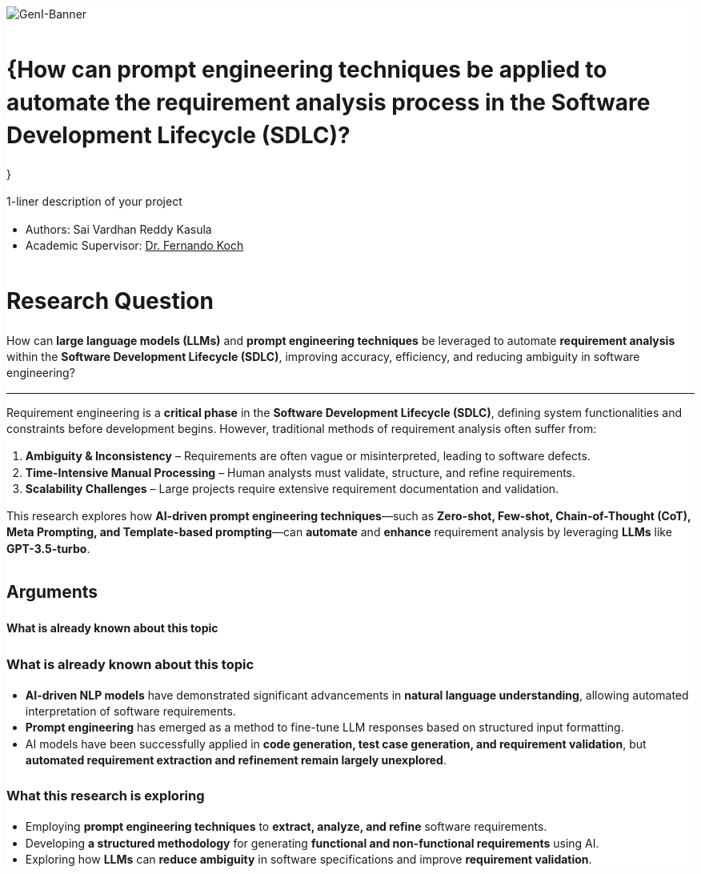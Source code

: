 ![GenI-Banner](https://github.com/genilab-fau/genial-fau.github.io/blob/8f1a2d3523f879e1082918c7bba19553cb6e7212/images/geni-lab-banner.png?raw=true)

# {How can prompt engineering techniques be applied to automate the requirement analysis process in the Software Development Lifecycle (SDLC)?
}

1-liner description of your project



* Authors: Sai Vardhan Reddy Kasula  
* Academic Supervisor: [Dr. Fernando Koch](http://www.fernandokoch.me)

  
# Research Question 
How can **large language models (LLMs)** and **prompt engineering techniques** be leveraged to automate **requirement analysis** within the **Software Development Lifecycle (SDLC)**, improving accuracy, efficiency, and reducing ambiguity in software engineering?

---
Requirement engineering is a **critical phase** in the **Software Development Lifecycle (SDLC)**, defining system functionalities and constraints before development begins. However, traditional methods of requirement analysis often suffer from:  

1. **Ambiguity & Inconsistency** – Requirements are often vague or misinterpreted, leading to software defects.  
2. **Time-Intensive Manual Processing** – Human analysts must validate, structure, and refine requirements.  
3. **Scalability Challenges** – Large projects require extensive requirement documentation and validation.  

This research explores how **AI-driven prompt engineering techniques**—such as **Zero-shot, Few-shot, Chain-of-Thought (CoT), Meta Prompting, and Template-based prompting**—can **automate** and **enhance** requirement analysis by leveraging **LLMs** like **GPT-3.5-turbo**.

## Arguments

#### What is already known about this topic
### **What is already known about this topic**  
- **AI-driven NLP models** have demonstrated significant advancements in **natural language understanding**, allowing automated interpretation of software requirements.  
- **Prompt engineering** has emerged as a method to fine-tune LLM responses based on structured input formatting.  
- AI models have been successfully applied in **code generation, test case generation, and requirement validation**, but **automated requirement extraction and refinement remain largely unexplored**.  

### **What this research is exploring**  
- Employing **prompt engineering techniques** to **extract, analyze, and refine** software requirements.  
- Developing **a structured methodology** for generating **functional and non-functional requirements** using AI.  
- Exploring how **LLMs** can **reduce ambiguity** in software specifications and improve **requirement validation**.  
